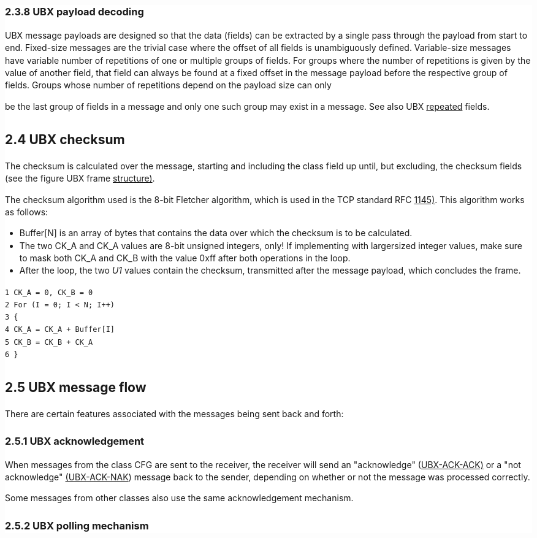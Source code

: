 ### <span id="page-13-2"></span>**2.3.8 UBX payload decoding**

UBX message payloads are designed so that the data (fields) can be extracted by a single pass through the payload from start to end. Fixed-size messages are the trivial case where the offset of all fields is unambiguously defined. Variable-size messages have variable number of repetitions of one or multiple groups of fields. For groups where the number of repetitions is given by the value of another field, that field can always be found at a fixed offset in the message payload before the respective group of fields. Groups whose number of repetitions depend on the payload size can only



be the last group of fields in a message and only one such group may exist in a message. See also UBX [repeated](#page-13-1) fields.

## <span id="page-14-0"></span>**2.4 UBX checksum**

The checksum is calculated over the message, starting and including the class field up until, but excluding, the checksum fields (see the figure UBX frame [structure\)](#page-11-2).

The checksum algorithm used is the 8-bit Fletcher algorithm, which is used in the TCP standard RFC [1145\)](http://www.ietf.org/rfc/rfc1145.txt). This algorithm works as follows:

- Buffer[N] is an array of bytes that contains the data over which the checksum is to be calculated.
- The two CK\_A and CK\_A values are 8-bit unsigned integers, only! If implementing with largersized integer values, make sure to mask both CK\_A and CK\_B with the value 0xff after both operations in the loop.
- After the loop, the two *U1* values contain the checksum, transmitted after the message payload, which concludes the frame.

```
1 CK_A = 0, CK_B = 0
2 For (I = 0; I < N; I++)
3 {
4 CK_A = CK_A + Buffer[I]
5 CK_B = CK_B + CK_A
6 }
```

## <span id="page-14-1"></span>**2.5 UBX message flow**

There are certain features associated with the messages being sent back and forth:

### <span id="page-14-2"></span>**2.5.1 UBX acknowledgement**

When messages from the class CFG are sent to the receiver, the receiver will send an "acknowledge" ([UBX-ACK-ACK\)](#page-17-1) or a "not acknowledge" [\(UBX-ACK-NAK](#page-17-3)) message back to the sender, depending on whether or not the message was processed correctly.

Some messages from other classes also use the same acknowledgement mechanism.

### <span id="page-14-3"></span>**2.5.2 UBX polling mechanism**
